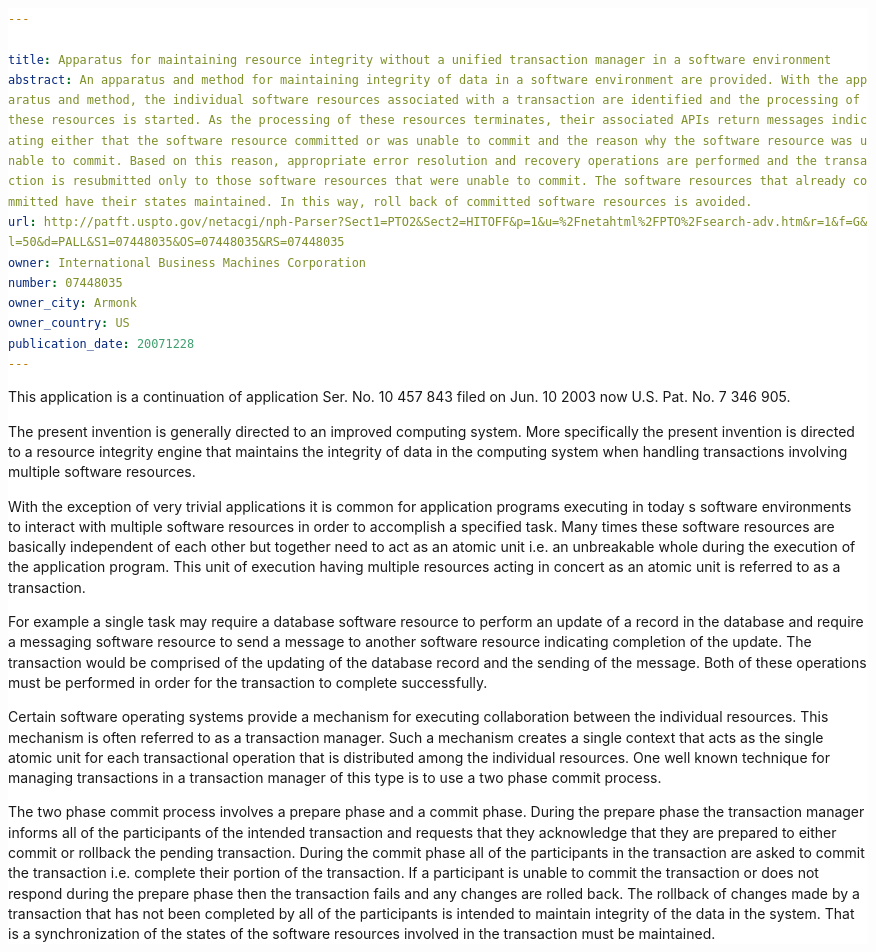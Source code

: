 ```yaml
---

title: Apparatus for maintaining resource integrity without a unified transaction manager in a software environment
abstract: An apparatus and method for maintaining integrity of data in a software environment are provided. With the apparatus and method, the individual software resources associated with a transaction are identified and the processing of these resources is started. As the processing of these resources terminates, their associated APIs return messages indicating either that the software resource committed or was unable to commit and the reason why the software resource was unable to commit. Based on this reason, appropriate error resolution and recovery operations are performed and the transaction is resubmitted only to those software resources that were unable to commit. The software resources that already committed have their states maintained. In this way, roll back of committed software resources is avoided.
url: http://patft.uspto.gov/netacgi/nph-Parser?Sect1=PTO2&Sect2=HITOFF&p=1&u=%2Fnetahtml%2FPTO%2Fsearch-adv.htm&r=1&f=G&l=50&d=PALL&S1=07448035&OS=07448035&RS=07448035
owner: International Business Machines Corporation
number: 07448035
owner_city: Armonk
owner_country: US
publication_date: 20071228
---
```

This application is a continuation of application Ser. No. 10 457 843 filed on Jun. 10 2003 now U.S. Pat. No. 7 346 905.

The present invention is generally directed to an improved computing system. More specifically the present invention is directed to a resource integrity engine that maintains the integrity of data in the computing system when handling transactions involving multiple software resources.

With the exception of very trivial applications it is common for application programs executing in today s software environments to interact with multiple software resources in order to accomplish a specified task. Many times these software resources are basically independent of each other but together need to act as an atomic unit i.e. an unbreakable whole during the execution of the application program. This unit of execution having multiple resources acting in concert as an atomic unit is referred to as a transaction.

For example a single task may require a database software resource to perform an update of a record in the database and require a messaging software resource to send a message to another software resource indicating completion of the update. The transaction would be comprised of the updating of the database record and the sending of the message. Both of these operations must be performed in order for the transaction to complete successfully.

Certain software operating systems provide a mechanism for executing collaboration between the individual resources. This mechanism is often referred to as a transaction manager. Such a mechanism creates a single context that acts as the single atomic unit for each transactional operation that is distributed among the individual resources. One well known technique for managing transactions in a transaction manager of this type is to use a two phase commit process.

The two phase commit process involves a prepare phase and a commit phase. During the prepare phase the transaction manager informs all of the participants of the intended transaction and requests that they acknowledge that they are prepared to either commit or rollback the pending transaction. During the commit phase all of the participants in the transaction are asked to commit the transaction i.e. complete their portion of the transaction. If a participant is unable to commit the transaction or does not respond during the prepare phase then the transaction fails and any changes are rolled back. The rollback of changes made by a transaction that has not been completed by all of the participants is intended to maintain integrity of the data in the system. That is a synchronization of the states of the software resources involved in the transaction must be maintained.

